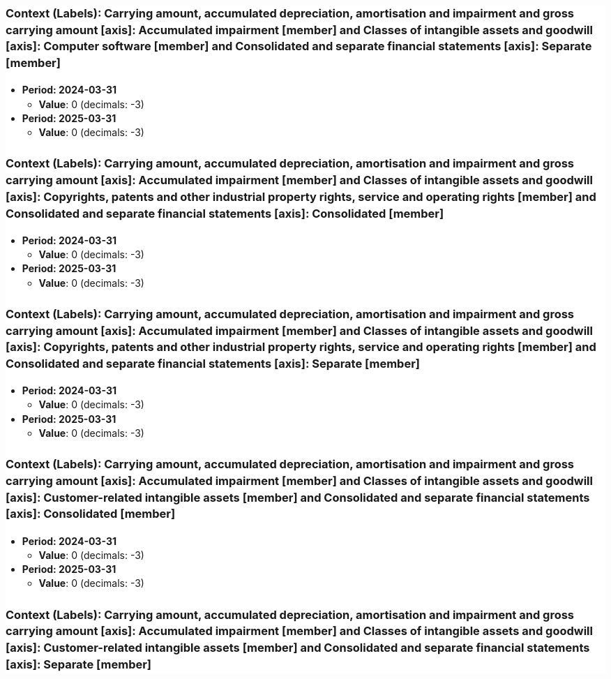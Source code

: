 ### **Context (Labels): Carrying amount, accumulated depreciation, amortisation and impairment and gross carrying amount [axis]: Accumulated impairment [member] and Classes of intangible assets and goodwill [axis]: Computer software [member] and Consolidated and separate financial statements [axis]: Separate [member]**

- **Period: 2024-03-31**
  - **Value**: 0 (decimals: -3)
- **Period: 2025-03-31**
  - **Value**: 0 (decimals: -3)

### **Context (Labels): Carrying amount, accumulated depreciation, amortisation and impairment and gross carrying amount [axis]: Accumulated impairment [member] and Classes of intangible assets and goodwill [axis]: Copyrights, patents and other industrial property rights, service and operating rights [member] and Consolidated and separate financial statements [axis]: Consolidated [member]**

- **Period: 2024-03-31**
  - **Value**: 0 (decimals: -3)
- **Period: 2025-03-31**
  - **Value**: 0 (decimals: -3)

### **Context (Labels): Carrying amount, accumulated depreciation, amortisation and impairment and gross carrying amount [axis]: Accumulated impairment [member] and Classes of intangible assets and goodwill [axis]: Copyrights, patents and other industrial property rights, service and operating rights [member] and Consolidated and separate financial statements [axis]: Separate [member]**

- **Period: 2024-03-31**
  - **Value**: 0 (decimals: -3)
- **Period: 2025-03-31**
  - **Value**: 0 (decimals: -3)

### **Context (Labels): Carrying amount, accumulated depreciation, amortisation and impairment and gross carrying amount [axis]: Accumulated impairment [member] and Classes of intangible assets and goodwill [axis]: Customer-related intangible assets [member] and Consolidated and separate financial statements [axis]: Consolidated [member]**

- **Period: 2024-03-31**
  - **Value**: 0 (decimals: -3)
- **Period: 2025-03-31**
  - **Value**: 0 (decimals: -3)

### **Context (Labels): Carrying amount, accumulated depreciation, amortisation and impairment and gross carrying amount [axis]: Accumulated impairment [member] and Classes of intangible assets and goodwill [axis]: Customer-related intangible assets [member] and Consolidated and separate financial statements [axis]: Separate [member]**
